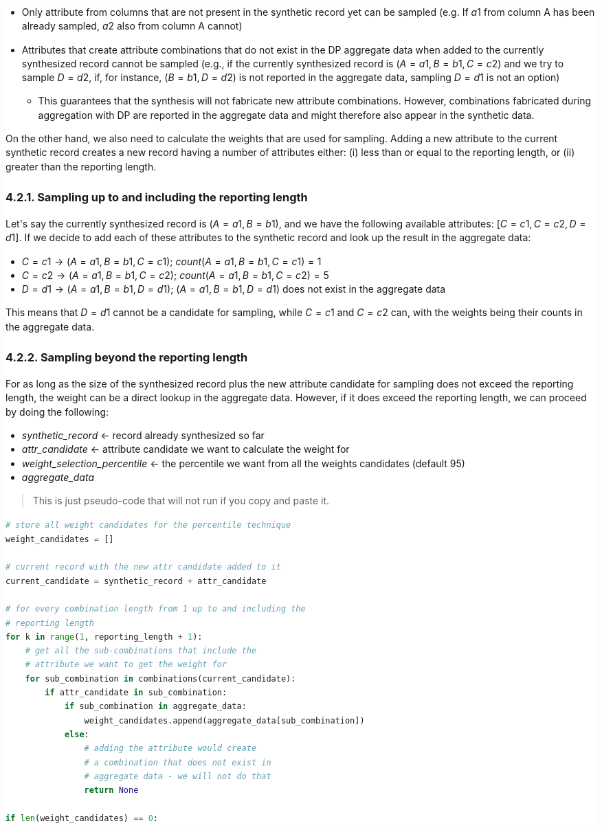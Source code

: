 - Only attribute from columns that are not present in the synthetic record yet can be sampled (e.g. If $a1$ from column A has been already sampled, $a2$ also from column A cannot)

- Attributes that create attribute combinations that do not exist in the DP aggregate data when added to the currently synthesized record cannot be sampled (e.g., if the currently synthesized record is $(A = a1, B = b1, C = c2)$ and we try to sample $D = d2$, if, for instance, $(B = b1, D = d2)$ is not reported in the aggregate data, sampling $D = d1$ is not an option)

  - This guarantees that the synthesis will not fabricate new attribute combinations. However, combinations fabricated during aggregation with DP are reported in the aggregate data and might therefore also appear in the synthetic data.

On the other hand, we also need to calculate the weights that are used for sampling. Adding a new attribute to the current synthetic record creates a new record having a number of attributes either: (i) less than or equal to the reporting length, or (ii) greater than the reporting length.

### 4.2.1. Sampling up to and including the reporting length

Let's say the currently synthesized record is $(A = a1, B = b1)$, and we have the following available attributes: $[C = c1, C = c2, D = d1]$. If we decide to add each of these attributes to the synthetic record and look up the result in the aggregate data:

- $C = c1 \rightarrow (A = a1, B = b1, C = c1)$; $count(A = a1, B = b1, C = c1) = 1$
- $C = c2 \rightarrow (A = a1, B = b1, C = c2)$; $count(A = a1, B = b1, C = c2) = 5$
- $D = d1 \rightarrow (A = a1, B = b1, D = d1)$; $(A = a1, B = b1, D = d1)$ does not exist in the aggregate data

This means that $D = d1$ cannot be a candidate for sampling, while $C = c1$ and $C = c2$ can, with the weights being their counts in the aggregate data.

### 4.2.2. Sampling beyond the reporting length

For as long as the size of the synthesized record plus the new attribute candidate for sampling does not exceed the reporting length, the weight can be a direct lookup in the aggregate data. However, if it does exceed the reporting length, we can proceed by doing the following:

- _synthetic_record_ $\leftarrow$ record already synthesized so far
- _attr_candidate_ $\leftarrow$ attribute candidate we want to calculate the weight for
- _weight_selection_percentile_ $\leftarrow$ the percentile we want from all the weights candidates (default 95)
- _aggregate_data_

> This is just pseudo-code that will not run if you copy and paste it.

```python
# store all weight candidates for the percentile technique
weight_candidates = []

# current record with the new attr candidate added to it
current_candidate = synthetic_record + attr_candidate

# for every combination length from 1 up to and including the
# reporting length
for k in range(1, reporting_length + 1):
	# get all the sub-combinations that include the
	# attribute we want to get the weight for
	for sub_combination in combinations(current_candidate):
		if attr_candidate in sub_combination:
			if sub_combination in aggregate_data:
				weight_candidates.append(aggregate_data[sub_combination])
			else:
				# adding the attribute would create
				# a combination that does not exist in
				# aggregate data - we will not do that
				return None

if len(weight_candidates) == 0:
```